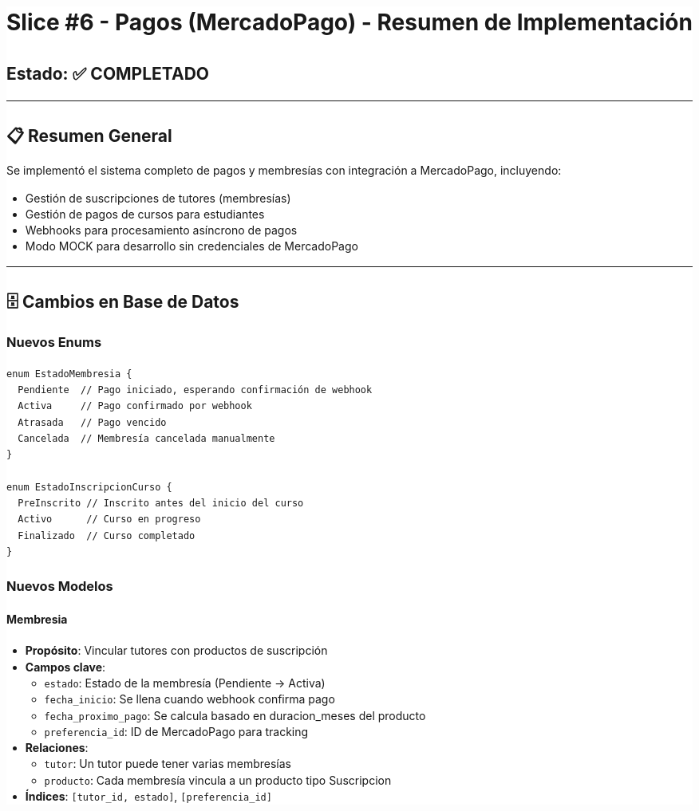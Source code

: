 # Slice #6 - Pagos (MercadoPago) - Resumen de Implementación

## Estado: ✅ COMPLETADO

---

## 📋 Resumen General

Se implementó el sistema completo de pagos y membresías con integración a MercadoPago, incluyendo:
- Gestión de suscripciones de tutores (membresías)
- Gestión de pagos de cursos para estudiantes
- Webhooks para procesamiento asíncrono de pagos
- Modo MOCK para desarrollo sin credenciales de MercadoPago

---

## 🗄️ Cambios en Base de Datos

### Nuevos Enums

```prisma
enum EstadoMembresia {
  Pendiente  // Pago iniciado, esperando confirmación de webhook
  Activa     // Pago confirmado por webhook
  Atrasada   // Pago vencido
  Cancelada  // Membresía cancelada manualmente
}

enum EstadoInscripcionCurso {
  PreInscrito // Inscrito antes del inicio del curso
  Activo      // Curso en progreso
  Finalizado  // Curso completado
}
```

### Nuevos Modelos

#### Membresia
- **Propósito**: Vincular tutores con productos de suscripción
- **Campos clave**:
  - `estado`: Estado de la membresía (Pendiente → Activa)
  - `fecha_inicio`: Se llena cuando webhook confirma pago
  - `fecha_proximo_pago`: Se calcula basado en duracion_meses del producto
  - `preferencia_id`: ID de MercadoPago para tracking
- **Relaciones**:
  - `tutor`: Un tutor puede tener varias membresías
  - `producto`: Cada membresía vincula a un producto tipo Suscripcion
- **Índices**: `[tutor_id, estado]`, `[preferencia_id]`
